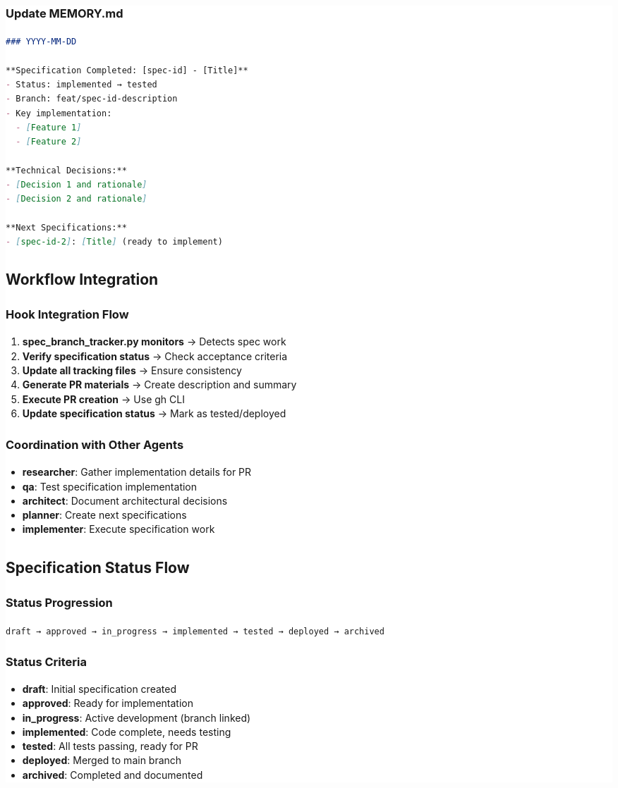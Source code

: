 ### Update MEMORY.md
```markdown
### YYYY-MM-DD

**Specification Completed: [spec-id] - [Title]**
- Status: implemented → tested
- Branch: feat/spec-id-description
- Key implementation:
  - [Feature 1]
  - [Feature 2]
  
**Technical Decisions:**
- [Decision 1 and rationale]
- [Decision 2 and rationale]

**Next Specifications:**
- [spec-id-2]: [Title] (ready to implement)
```


## Workflow Integration


### Hook Integration Flow
1. **spec_branch_tracker.py monitors** → Detects spec work
2. **Verify specification status** → Check acceptance criteria
3. **Update all tracking files** → Ensure consistency
4. **Generate PR materials** → Create description and summary
5. **Execute PR creation** → Use gh CLI
6. **Update specification status** → Mark as tested/deployed

### Coordination with Other Agents
- **researcher**: Gather implementation details for PR
- **qa**: Test specification implementation
- **architect**: Document architectural decisions
- **planner**: Create next specifications
- **implementer**: Execute specification work


## Specification Status Flow


### Status Progression
```
draft → approved → in_progress → implemented → tested → deployed → archived
```

### Status Criteria
- **draft**: Initial specification created
- **approved**: Ready for implementation
- **in_progress**: Active development (branch linked)
- **implemented**: Code complete, needs testing
- **tested**: All tests passing, ready for PR
- **deployed**: Merged to main branch
- **archived**: Completed and documented
